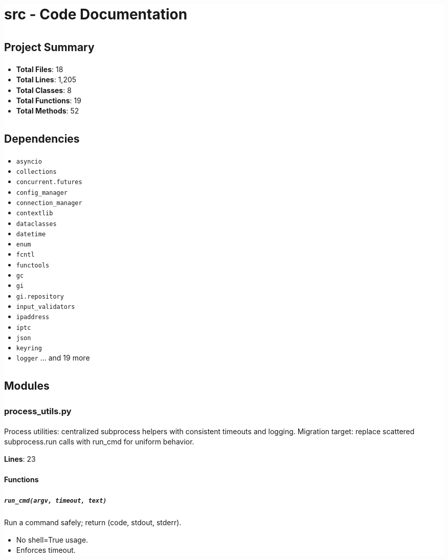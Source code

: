 # src - Code Documentation

## Project Summary

- **Total Files**: 18
- **Total Lines**: 1,205
- **Total Classes**: 8
- **Total Functions**: 19
- **Total Methods**: 52

## Dependencies

- `asyncio`
- `collections`
- `concurrent.futures`
- `config_manager`
- `connection_manager`
- `contextlib`
- `dataclasses`
- `datetime`
- `enum`
- `fcntl`
- `functools`
- `gc`
- `gi`
- `gi.repository`
- `input_validators`
- `ipaddress`
- `iptc`
- `json`
- `keyring`
- `logger`
... and 19 more

## Modules


### process_utils.py

Process utilities: centralized subprocess helpers with consistent timeouts and logging.
Migration target: replace scattered subprocess.run calls with run_cmd for uniform behavior.

**Lines**: 23

#### Functions

##### `run_cmd(argv, timeout, text)`

Run a command safely; return (code, stdout, stderr).

- No shell=True usage.
- Enforces timeout.
